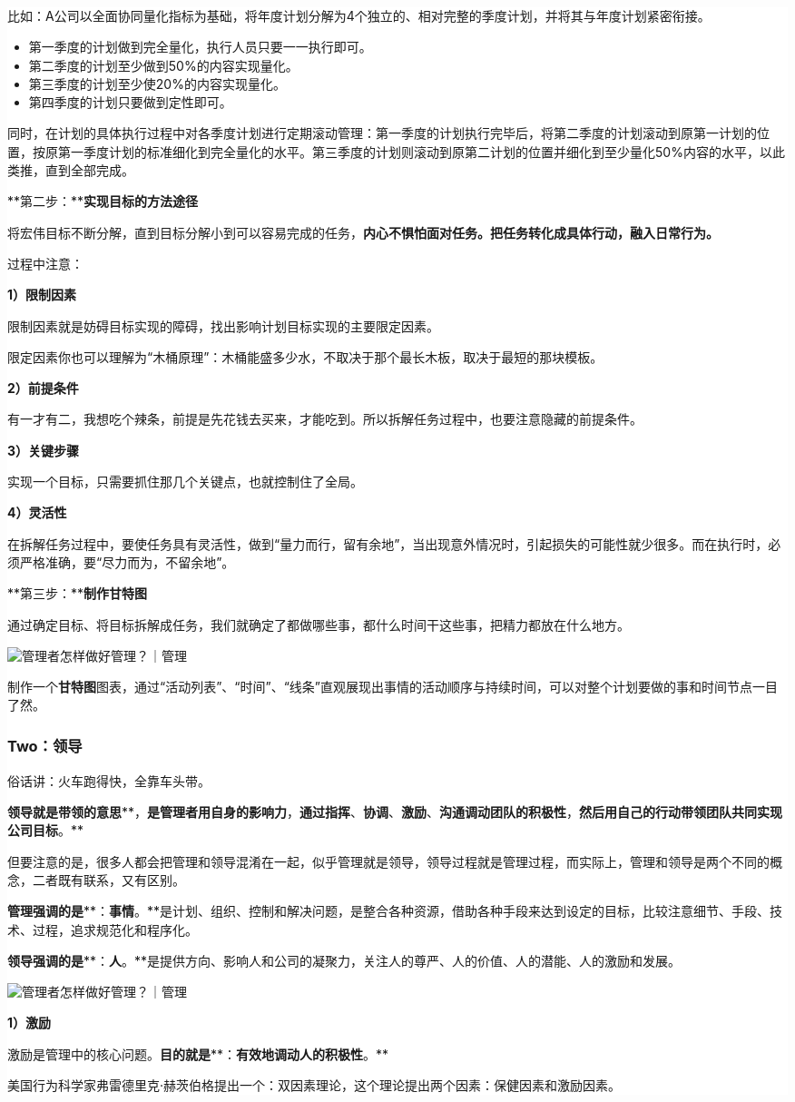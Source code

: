比如：A公司以全面协同量化指标为基础，将年度计划分解为4个独立的、相对完整的季度计划，并将其与年度计划紧密衔接。

*   第一季度的计划做到完全量化，执行人员只要一一执行即可。
*   第二季度的计划至少做到50%的内容实现量化。
*   第三季度的计划至少使20%的内容实现量化。
*   第四季度的计划只要做到定性即可。

同时，在计划的具体执行过程中对各季度计划进行定期滚动管理：第一季度的计划执行完毕后，将第二季度的计划滚动到原第一计划的位置，按原第一季度计划的标准细化到完全量化的水平。第三季度的计划则滚动到原第二计划的位置并细化到至少量化50%内容的水平，以此类推，直到全部完成。

**第二步：****实现目标的方法途径**

将宏伟目标不断分解，直到目标分解小到可以容易完成的任务，**内心不惧怕面对任务。把任务转化成具体行动，融入日常行为。**

过程中注意：

**1）限制因素**

限制因素就是妨碍目标实现的障碍，找出影响计划目标实现的主要限定因素。

限定因素你也可以理解为“木桶原理”：木桶能盛多少水，不取决于那个最长木板，取决于最短的那块模板。

**2）前提条件**

有一才有二，我想吃个辣条，前提是先花钱去买来，才能吃到。所以拆解任务过程中，也要注意隐藏的前提条件。

**3）关键步骤**

实现一个目标，只需要抓住那几个关键点，也就控制住了全局。

**4）灵活性**

在拆解任务过程中，要使任务具有灵活性，做到“量力而行，留有余地”，当出现意外情况时，引起损失的可能性就少很多。而在执行时，必须严格准确，要“尽力而为，不留余地”。

**第三步：****制作甘特图**

通过确定目标、将目标拆解成任务，我们就确定了都做哪些事，都什么时间干这些事，把精力都放在什么地方。

![管理者怎样做好管理？｜管理](https://image.woshipm.com/wp-files/2023/05/VgAf3jeVrjxkEKwYlY7D.png)

制作一个**甘特图**图表，通过“活动列表”、“时间”、“线条”直观展现出事情的活动顺序与持续时间，可以对整个计划要做的事和时间节点一目了然。

### Two：领导

俗话讲：火车跑得快，全靠车头带。

**领导就是带领的意思****，****是管理者用自身的影响力****，****通过指挥****、****协调****、****激励****、****沟通调动团队的积极性****，****然后用自己的行动带领团队共同实现公司目标****。**

但要注意的是，很多人都会把管理和领导混淆在一起，似乎管理就是领导，领导过程就是管理过程，而实际上，管理和领导是两个不同的概念，二者既有联系，又有区别。

**管理强调的是****：****事情****。**是计划、组织、控制和解决问题，是整合各种资源，借助各种手段来达到设定的目标，比较注意细节、手段、技术、过程，追求规范化和程序化。

**领导强调的是****：****人****。**是提供方向、影响人和公司的凝聚力，关注人的尊严、人的价值、人的潜能、人的激励和发展。

![管理者怎样做好管理？｜管理](https://image.woshipm.com/wp-files/2023/05/a89JQPpvHv4C898pqbY2.png)

**1）激励**

激励是管理中的核心问题。**目的就是****：****有效地调动人的积极性****。**

美国行为科学家弗雷德里克·赫茨伯格提出一个：双因素理论，这个理论提出两个因素：保健因素和激励因素。
